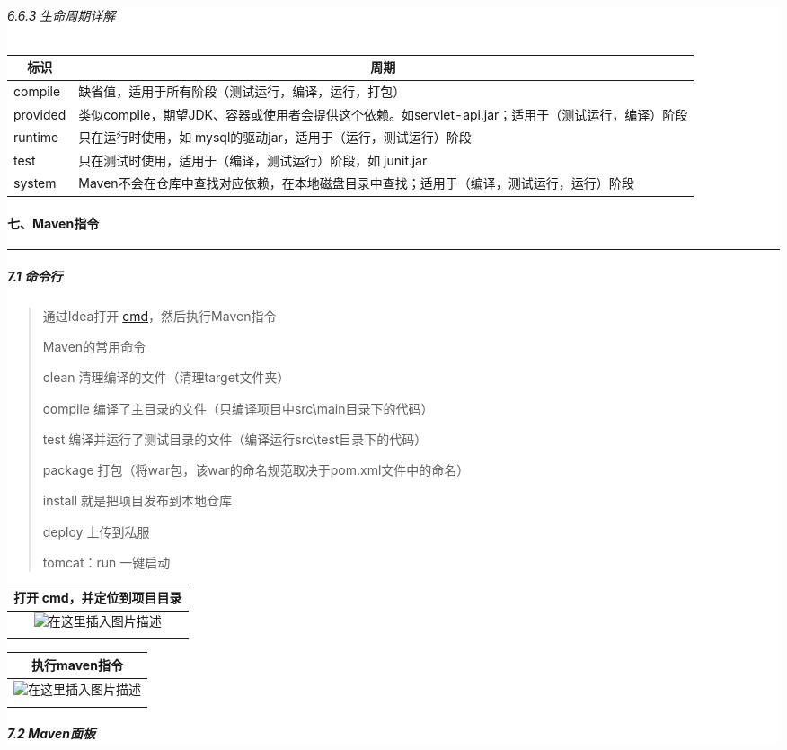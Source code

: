 ###### 6.6.3 生命周期详解

|标识|周期|
|---|---|
|compile|缺省值，适用于所有阶段（测试运行，编译，运行，打包）|
|provided|类似compile，期望JDK、容器或使用者会提供这个依赖。如servlet-api.jar；适用于（测试运行，编译）阶段|
|runtime|只在运行时使用，如 mysql的驱动jar，适用于（运行，测试运行）阶段|
|test|只在测试时使用，适用于（编译，测试运行）阶段，如 junit.jar|
|system|Maven不会在仓库中查找对应依赖，在本地磁盘目录中查找；适用于（编译，测试运行，运行）阶段|

#### 七、Maven指令

---

##### 7.1 命令行

> 通过Idea打开 [cmd](https://blog.csdn.net/qq_43410878/article/details/123812267)，然后执行Maven指令
> 
> Maven的常用命令
> 
> clean 清理编译的文件（清理target文件夹）
> 
> compile 编译了主目录的文件（只编译项目中src\main目录下的代码）
> 
> test 编译并运行了测试目录的文件（编译运行src\test目录下的代码）
> 
> package 打包（将war包，该war的命名规范取决于pom.xml文件中的命名）
> 
> install 就是把项目发布到本地仓库
> 
> deploy 上传到私服
> 
> tomcat：run 一键启动

|打开 cmd，并定位到项目目录|
|:-:|
|![在这里插入图片描述](https://i-blog.csdnimg.cn/blog_migrate/f13859485f5ae2bbc18108f35275c35f.jpeg#pic_center)|
||

|执行maven指令|
|:-:|
|![在这里插入图片描述](https://i-blog.csdnimg.cn/blog_migrate/a6de14fac865fe3b1b664741d2466940.jpeg#pic_center)|
||

##### 7.2 Maven面板
